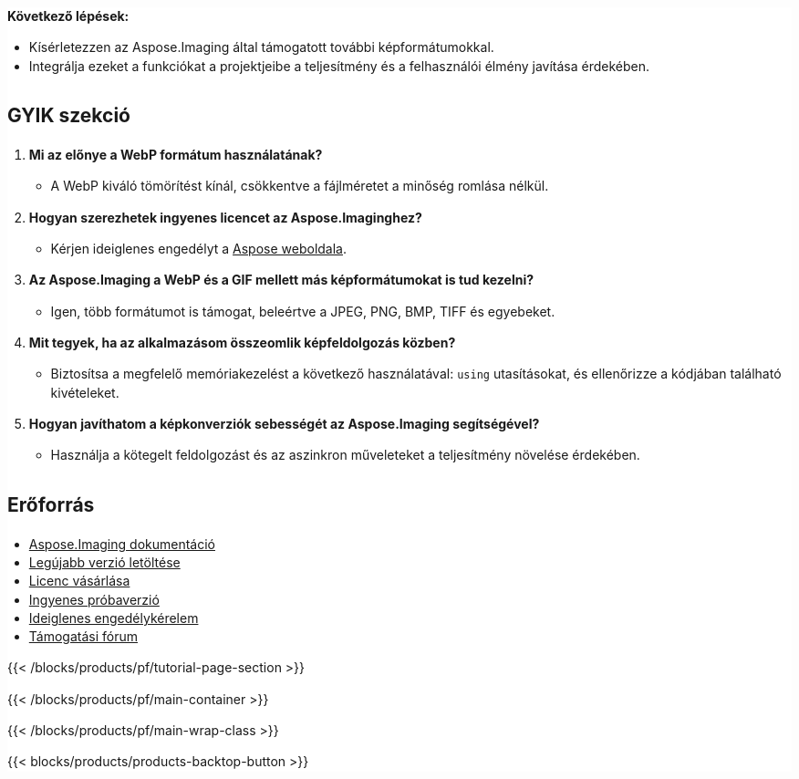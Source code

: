**Következő lépések:**
- Kísérletezzen az Aspose.Imaging által támogatott további képformátumokkal.
- Integrálja ezeket a funkciókat a projektjeibe a teljesítmény és a felhasználói élmény javítása érdekében.

## GYIK szekció

1. **Mi az előnye a WebP formátum használatának?**
   - A WebP kiváló tömörítést kínál, csökkentve a fájlméretet a minőség romlása nélkül.

2. **Hogyan szerezhetek ingyenes licencet az Aspose.Imaginghez?**
   - Kérjen ideiglenes engedélyt a [Aspose weboldala](https://purchase.aspose.com/temporary-license/).

3. **Az Aspose.Imaging a WebP és a GIF mellett más képformátumokat is tud kezelni?**
   - Igen, több formátumot is támogat, beleértve a JPEG, PNG, BMP, TIFF és egyebeket.

4. **Mit tegyek, ha az alkalmazásom összeomlik képfeldolgozás közben?**
   - Biztosítsa a megfelelő memóriakezelést a következő használatával: `using` utasításokat, és ellenőrizze a kódjában található kivételeket.

5. **Hogyan javíthatom a képkonverziók sebességét az Aspose.Imaging segítségével?**
   - Használja a kötegelt feldolgozást és az aszinkron műveleteket a teljesítmény növelése érdekében.

## Erőforrás

- [Aspose.Imaging dokumentáció](https://reference.aspose.com/imaging/net/)
- [Legújabb verzió letöltése](https://releases.aspose.com/imaging/net/)
- [Licenc vásárlása](https://purchase.aspose.com/buy)
- [Ingyenes próbaverzió](https://releases.aspose.com/imaging/net/)
- [Ideiglenes engedélykérelem](https://purchase.aspose.com/temporary-license/)
- [Támogatási fórum](https://forum.aspose.com/c/imaging/10)

{{< /blocks/products/pf/tutorial-page-section >}}

{{< /blocks/products/pf/main-container >}}

{{< /blocks/products/pf/main-wrap-class >}}

{{< blocks/products/products-backtop-button >}}